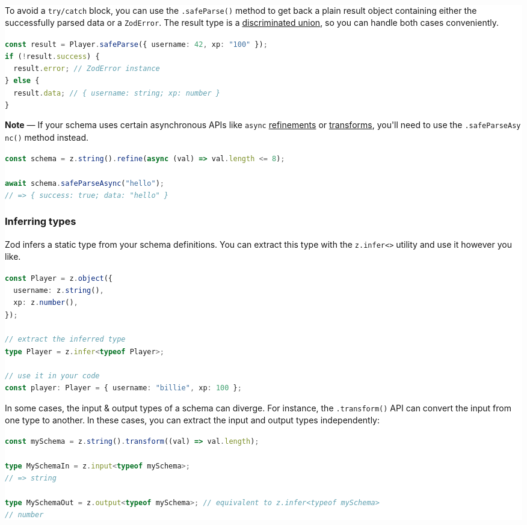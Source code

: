To avoid a `try/catch` block, you can use the `.safeParse()` method to get back a plain result object containing either the successfully parsed data or a `ZodError`. The result type is a [discriminated union](https://www.typescriptlang.org/docs/handbook/2/narrowing.html#discriminated-unions), so you can handle both cases conveniently.

```ts
const result = Player.safeParse({ username: 42, xp: "100" });
if (!result.success) {
  result.error; // ZodError instance
} else {
  result.data; // { username: string; xp: number }
}
```

**Note** — If your schema uses certain asynchronous APIs like `async` [refinements](#refine) or [transforms](#transform), you'll need to use the `.safeParseAsync()` method instead.

```ts
const schema = z.string().refine(async (val) => val.length <= 8);

await schema.safeParseAsync("hello");
// => { success: true; data: "hello" }
```

### Inferring types

Zod infers a static type from your schema definitions. You can extract this type with the `z.infer<>` utility and use it however you like.

```ts
const Player = z.object({
  username: z.string(),
  xp: z.number(),
});

// extract the inferred type
type Player = z.infer<typeof Player>;

// use it in your code
const player: Player = { username: "billie", xp: 100 };
```

In some cases, the input & output types of a schema can diverge. For instance, the `.transform()` API can convert the input from one type to another. In these cases, you can extract the input and output types independently:

```ts
const mySchema = z.string().transform((val) => val.length);

type MySchemaIn = z.input<typeof mySchema>;
// => string

type MySchemaOut = z.output<typeof mySchema>; // equivalent to z.infer<typeof mySchema>
// number
```

